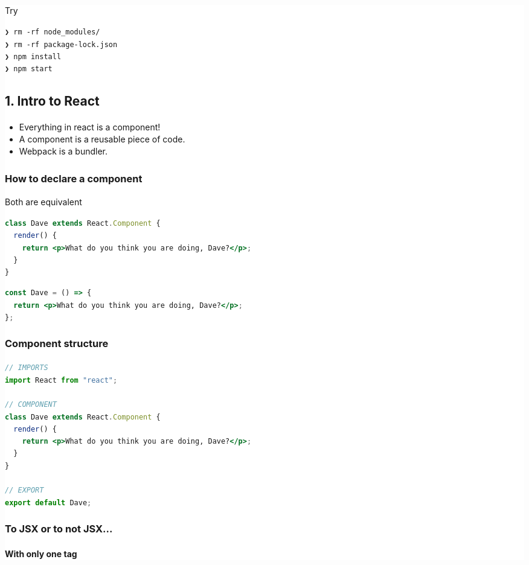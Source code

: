 Try

```
❯ rm -rf node_modules/
❯ rm -rf package-lock.json
❯ npm install
❯ npm start
```

## 1. Intro to React

- Everything in react is a component!
- A component is a reusable piece of code.
- Webpack is a bundler.

### How to declare a component

Both are equivalent

```jsx
class Dave extends React.Component {
  render() {
    return <p>What do you think you are doing, Dave?</p>;
  }
}
```

```jsx
const Dave = () => {
  return <p>What do you think you are doing, Dave?</p>;
};
```

### Component structure

```jsx
// IMPORTS
import React from "react";

// COMPONENT
class Dave extends React.Component {
  render() {
    return <p>What do you think you are doing, Dave?</p>;
  }
}

// EXPORT
export default Dave;
```

### To JSX or to not JSX...

#### With only one tag
